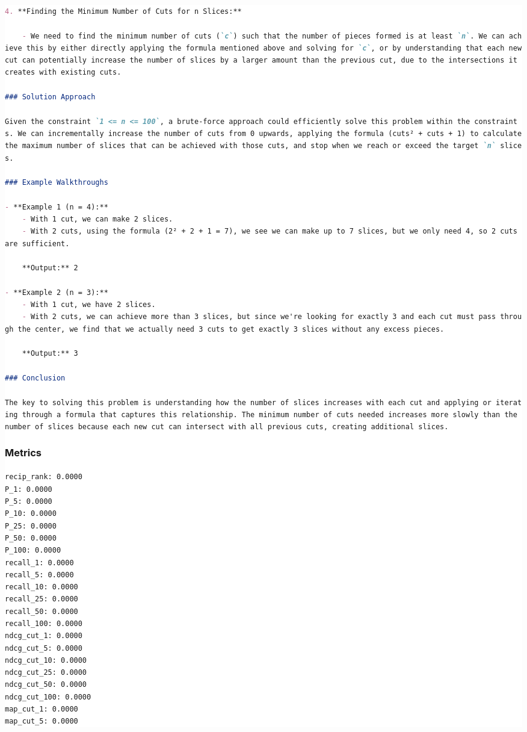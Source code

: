 ```markdown
4. **Finding the Minimum Number of Cuts for n Slices:**
   
    - We need to find the minimum number of cuts (`c`) such that the number of pieces formed is at least `n`. We can achieve this by either directly applying the formula mentioned above and solving for `c`, or by understanding that each new cut can potentially increase the number of slices by a larger amount than the previous cut, due to the intersections it creates with existing cuts.

### Solution Approach

Given the constraint `1 <= n <= 100`, a brute-force approach could efficiently solve this problem within the constraints. We can incrementally increase the number of cuts from 0 upwards, applying the formula (cuts² + cuts + 1) to calculate the maximum number of slices that can be achieved with those cuts, and stop when we reach or exceed the target `n` slices.

### Example Walkthroughs

- **Example 1 (n = 4):** 
    - With 1 cut, we can make 2 slices.
    - With 2 cuts, using the formula (2² + 2 + 1 = 7), we see we can make up to 7 slices, but we only need 4, so 2 cuts are sufficient.
    
    **Output:** 2

- **Example 2 (n = 3):**
    - With 1 cut, we have 2 slices.
    - With 2 cuts, we can achieve more than 3 slices, but since we're looking for exactly 3 and each cut must pass through the center, we find that we actually need 3 cuts to get exactly 3 slices without any excess pieces.
    
    **Output:** 3

### Conclusion

The key to solving this problem is understanding how the number of slices increases with each cut and applying or iterating through a formula that captures this relationship. The minimum number of cuts needed increases more slowly than the number of slices because each new cut can intersect with all previous cuts, creating additional slices.
```

### Metrics

```
recip_rank: 0.0000
P_1: 0.0000
P_5: 0.0000
P_10: 0.0000
P_25: 0.0000
P_50: 0.0000
P_100: 0.0000
recall_1: 0.0000
recall_5: 0.0000
recall_10: 0.0000
recall_25: 0.0000
recall_50: 0.0000
recall_100: 0.0000
ndcg_cut_1: 0.0000
ndcg_cut_5: 0.0000
ndcg_cut_10: 0.0000
ndcg_cut_25: 0.0000
ndcg_cut_50: 0.0000
ndcg_cut_100: 0.0000
map_cut_1: 0.0000
map_cut_5: 0.0000
```